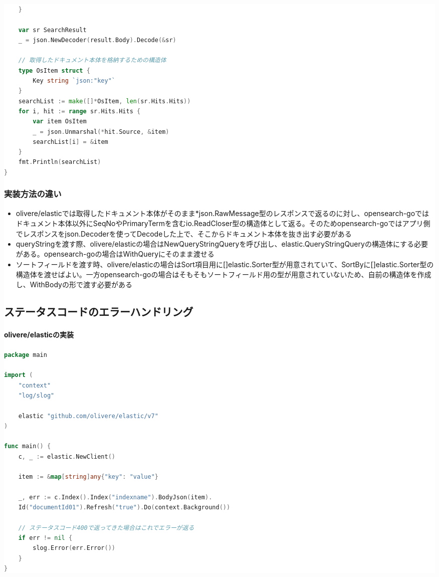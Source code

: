 ```go
	}

	var sr SearchResult
	_ = json.NewDecoder(result.Body).Decode(&sr)

	// 取得したドキュメント本体を格納するための構造体
	type OsItem struct {
		Key string `json:"key"`
	}
	searchList := make([]*OsItem, len(sr.Hits.Hits))
	for i, hit := range sr.Hits.Hits {
		var item OsItem
		_ = json.Unmarshal(*hit.Source, &item)
		searchList[i] = &item
	}
	fmt.Println(searchList)
}
```

### 実装方法の違い

- olivere/elasticでは取得したドキュメント本体がそのまま*json.RawMessage型のレスポンスで返るのに対し、opensearch-goではドキュメント本体以外にSeqNoやPrimaryTermを含むio.ReadCloser型の構造体として返る。そのためopensearch-goではアプリ側でレスポンスをjson.Decoderを使ってDecodeした上で、そこからドキュメント本体を抜き出す必要がある
- queryStringを渡す際、olivere/elasticの場合はNewQueryStringQueryを呼び出し、elastic.QueryStringQueryの構造体にする必要がある。opensearch-goの場合はWithQueryにそのまま渡せる
- ソートフィールドを渡す時、olivere/elasticの場合はSort項目用に[]elastic.Sorter型が用意されていて、SortByに[]elastic.Sorter型の構造体を渡せばよい。一方opensearch-goの場合はそもそもソートフィールド用の型が用意されていないため、自前の構造体を作成し、WithBodyの形で渡す必要がある

## ステータスコードのエラーハンドリング

#### olivere/elasticの実装

```go
package main

import (
	"context"
	"log/slog"

	elastic "github.com/olivere/elastic/v7"
)

func main() {
	c, _ := elastic.NewClient()

	item := &map[string]any{"key": "value"}

	_, err := c.Index().Index("indexname").BodyJson(item).
    Id("documentId01").Refresh("true").Do(context.Background())

	// ステータスコード400で返ってきた場合はこれでエラーが返る
	if err != nil {
		slog.Error(err.Error())
	}
}
```


[^1]: IndexとはRDSにおけるテーブルのようなものです。Elasticsearch/OpenSearchの用語について詳しくは[こちら](https://www.elastic.co/jp/blog/what-is-an-elasticsearch-index)をご覧ください。
[^1]: IndexとはRDSにおけるテーブルのようなものです。詳しくは[こちら](https://www.elastic.co/jp/blog/what-is-an-elasticsearch-index)をご覧ください。